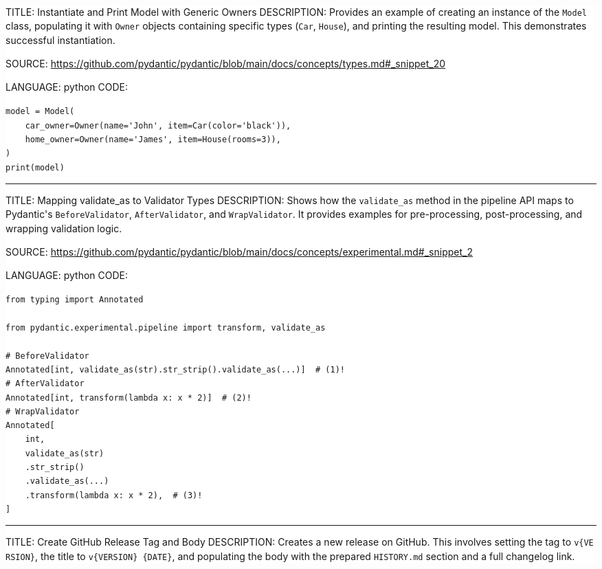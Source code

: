 
TITLE: Instantiate and Print Model with Generic Owners
DESCRIPTION: Provides an example of creating an instance of the `Model` class, populating it with `Owner` objects containing specific types (`Car`, `House`), and printing the resulting model. This demonstrates successful instantiation.

SOURCE: https://github.com/pydantic/pydantic/blob/main/docs/concepts/types.md#_snippet_20

LANGUAGE: python
CODE:

```
model = Model(
    car_owner=Owner(name='John', item=Car(color='black')),
    home_owner=Owner(name='James', item=House(rooms=3)),
)
print(model)

```

---

TITLE: Mapping validate_as to Validator Types
DESCRIPTION: Shows how the `validate_as` method in the pipeline API maps to Pydantic's `BeforeValidator`, `AfterValidator`, and `WrapValidator`. It provides examples for pre-processing, post-processing, and wrapping validation logic.

SOURCE: https://github.com/pydantic/pydantic/blob/main/docs/concepts/experimental.md#_snippet_2

LANGUAGE: python
CODE:

```
from typing import Annotated

from pydantic.experimental.pipeline import transform, validate_as

# BeforeValidator
Annotated[int, validate_as(str).str_strip().validate_as(...)]  # (1)!
# AfterValidator
Annotated[int, transform(lambda x: x * 2)]  # (2)!
# WrapValidator
Annotated[
    int,
    validate_as(str)
    .str_strip()
    .validate_as(...)
    .transform(lambda x: x * 2),  # (3)!
]
```

---

TITLE: Create GitHub Release Tag and Body
DESCRIPTION: Creates a new release on GitHub. This involves setting the tag to `v{VERSION}`, the title to `v{VERSION} {DATE}`, and populating the body with the prepared `HISTORY.md` section and a full changelog link.
